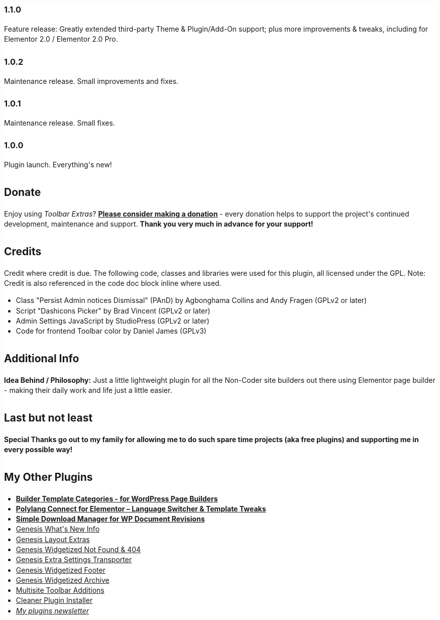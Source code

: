 
### 1.1.0 
Feature release: Greatly extended third-party Theme & Plugin/Add-On support; plus more improvements & tweaks, including for Elementor 2.0 / Elementor 2.0 Pro.


### 1.0.2 
Maintenance release. Small improvements and fixes.


### 1.0.1 
Maintenance release. Small fixes.


### 1.0.0 
Plugin launch. Everything's new!


## Donate 
Enjoy using *Toolbar Extras*? **[Please consider making a donation](https://www.paypal.me/deckerweb)** - every donation helps to support the project's continued development, maintenance and support.
**Thank you very much in advance for your support!**


## Credits 
Credit where credit is due. The following code, classes and libraries were used for this plugin, all licensed under the GPL. Note: Credit is also referenced in the code doc block inline where used.

* Class "Persist Admin notices Dismissal" (PAnD) by Agbonghama Collins and Andy Fragen (GPLv2 or later)
* Script "Dashicons Picker" by Brad Vincent (GPLv2 or later)
* Admin Settings JavaScript by StudioPress (GPLv2 or later)
* Code for frontend Toolbar color by Daniel James (GPLv3)


## Additional Info 
**Idea Behind / Philosophy:** Just a little lightweight plugin for all the Non-Coder site builders out there using Elementor page builder - making their daily work and life just a little easier.


## Last but not least 
**Special Thanks go out to my family for allowing me to do such spare time projects (aka free plugins) and supporting me in every possible way!**


## My Other Plugins 
* [**Builder Template Categories - for WordPress Page Builders**](https://wordpress.org/plugins/builder-template-categories/)
* [**Polylang Connect for Elementor – Language Switcher & Template Tweaks**](https://wordpress.org/plugins/connect-polylang-elementor/)
* [**Simple Download Manager for WP Document Revisions**](https://wordpress.org/plugins/wpdr-simple-downloads/)
* [Genesis What's New Info](https://wordpress.org/plugins/genesis-whats-new-info/)
* [Genesis Layout Extras](https://wordpress.org/plugins/genesis-layout-extras/)
* [Genesis Widgetized Not Found & 404](https://wordpress.org/plugins/genesis-widgetized-notfound/)
* [Genesis Extra Settings Transporter](https://wordpress.org/plugins/genesis-extra-settings-transporter/)
* [Genesis Widgetized Footer](https://wordpress.org/plugins/genesis-widgetized-footer/)
* [Genesis Widgetized Archive](https://wordpress.org/plugins/genesis-widgetized-archive/)
* [Multisite Toolbar Additions](https://wordpress.org/plugins/multisite-toolbar-additions/)
* [Cleaner Plugin Installer](https://wordpress.org/plugins/cleaner-plugin-installer/)
* [*My plugins newsletter*](https://eepurl.com/gbAUUn)
